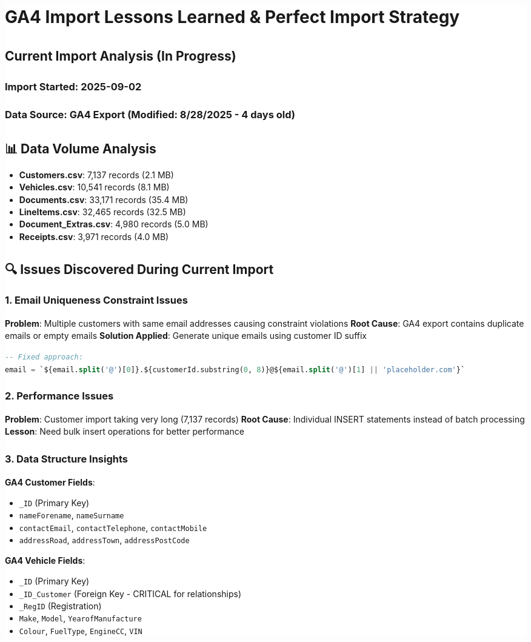 # GA4 Import Lessons Learned & Perfect Import Strategy

## Current Import Analysis (In Progress)

### Import Started: 2025-09-02
### Data Source: GA4 Export (Modified: 8/28/2025 - 4 days old)

## 📊 Data Volume Analysis
- **Customers.csv**: 7,137 records (2.1 MB)
- **Vehicles.csv**: 10,541 records (8.1 MB)
- **Documents.csv**: 33,171 records (35.4 MB)
- **LineItems.csv**: 32,465 records (32.5 MB)
- **Document_Extras.csv**: 4,980 records (5.0 MB)
- **Receipts.csv**: 3,971 records (4.0 MB)

## 🔍 Issues Discovered During Current Import

### 1. Email Uniqueness Constraint Issues
**Problem**: Multiple customers with same email addresses causing constraint violations
**Root Cause**: GA4 export contains duplicate emails or empty emails
**Solution Applied**: Generate unique emails using customer ID suffix
```sql
-- Fixed approach:
email = `${email.split('@')[0]}.${customerId.substring(0, 8)}@${email.split('@')[1] || 'placeholder.com'}`
```

### 2. Performance Issues
**Problem**: Customer import taking very long (7,137 records)
**Root Cause**: Individual INSERT statements instead of batch processing
**Lesson**: Need bulk insert operations for better performance

### 3. Data Structure Insights
**GA4 Customer Fields**:
- `_ID` (Primary Key)
- `nameForename`, `nameSurname`
- `contactEmail`, `contactTelephone`, `contactMobile`
- `addressRoad`, `addressTown`, `addressPostCode`

**GA4 Vehicle Fields**:
- `_ID` (Primary Key)
- `_ID_Customer` (Foreign Key - CRITICAL for relationships)
- `_RegID` (Registration)
- `Make`, `Model`, `YearofManufacture`
- `Colour`, `FuelType`, `EngineCC`, `VIN`
